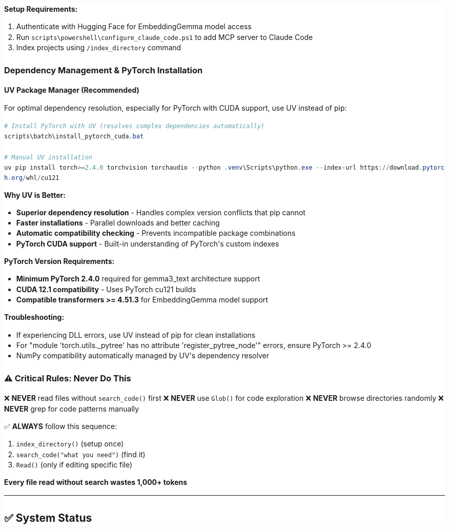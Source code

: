 **Setup Requirements:**
1. Authenticate with Hugging Face for EmbeddingGemma model access
2. Run `scripts\powershell\configure_claude_code.ps1` to add MCP server to Claude Code
3. Index projects using `/index_directory` command

### Dependency Management & PyTorch Installation

**UV Package Manager (Recommended)**

For optimal dependency resolution, especially for PyTorch with CUDA support, use UV instead of pip:

```powershell
# Install PyTorch with UV (resolves complex dependencies automatically)
scripts\batch\install_pytorch_cuda.bat

# Manual UV installation
uv pip install torch>=2.4.0 torchvision torchaudio --python .venv\Scripts\python.exe --index-url https://download.pytorch.org/whl/cu121
```

**Why UV is Better:**

- **Superior dependency resolution** - Handles complex version conflicts that pip cannot
- **Faster installations** - Parallel downloads and better caching
- **Automatic compatibility checking** - Prevents incompatible package combinations
- **PyTorch CUDA support** - Built-in understanding of PyTorch's custom indexes

**PyTorch Version Requirements:**

- **Minimum PyTorch 2.4.0** required for gemma3_text architecture support
- **CUDA 12.1 compatibility** - Uses PyTorch cu121 builds
- **Compatible transformers >= 4.51.3** for EmbeddingGemma model support

**Troubleshooting:**

- If experiencing DLL errors, use UV instead of pip for clean installations
- For "module 'torch.utils._pytree' has no attribute 'register_pytree_node'" errors, ensure PyTorch >= 2.4.0
- NumPy compatibility automatically managed by UV's dependency resolver

### ⚠️ Critical Rules: Never Do This

❌ **NEVER** read files without `search_code()` first
❌ **NEVER** use `Glob()` for code exploration
❌ **NEVER** browse directories randomly
❌ **NEVER** grep for code patterns manually

✅ **ALWAYS** follow this sequence:
1. `index_directory()` (setup once)
2. `search_code("what you need")` (find it)
3. `Read()` (only if editing specific file)

**Every file read without search wastes 1,000+ tokens**

---

## ✅ System Status
